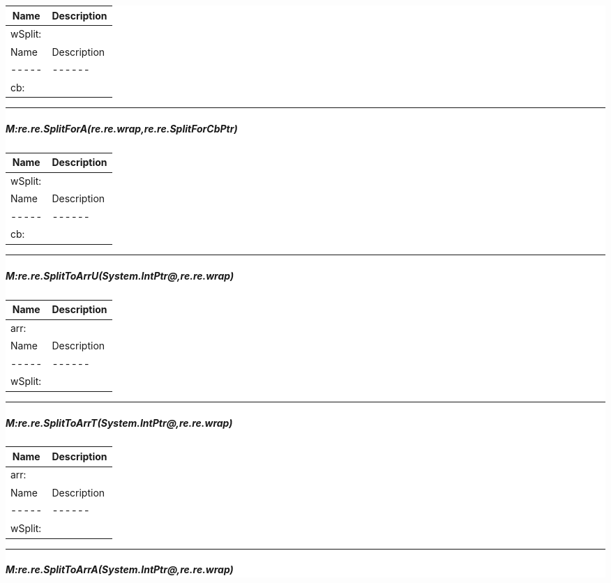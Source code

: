 

|Name | Description |
|-----|------|
|wSplit: ||
|Name | Description |
|-----|------|
|cb: ||


---
##### M:re.re.SplitForA(re.re.wrap,re.re.SplitForCbPtr)



|Name | Description |
|-----|------|
|wSplit: ||
|Name | Description |
|-----|------|
|cb: ||


---
##### M:re.re.SplitToArrU(System.IntPtr@,re.re.wrap)



|Name | Description |
|-----|------|
|arr: ||
|Name | Description |
|-----|------|
|wSplit: ||


---
##### M:re.re.SplitToArrT(System.IntPtr@,re.re.wrap)



|Name | Description |
|-----|------|
|arr: ||
|Name | Description |
|-----|------|
|wSplit: ||


---
##### M:re.re.SplitToArrA(System.IntPtr@,re.re.wrap)


